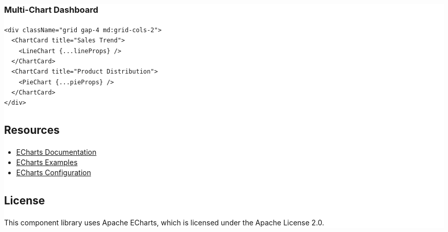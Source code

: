 ### Multi-Chart Dashboard

```tsx
<div className="grid gap-4 md:grid-cols-2">
  <ChartCard title="Sales Trend">
    <LineChart {...lineProps} />
  </ChartCard>
  <ChartCard title="Product Distribution">
    <PieChart {...pieProps} />
  </ChartCard>
</div>
```

## Resources

- [ECharts Documentation](https://echarts.apache.org/en/index.html)
- [ECharts Examples](https://echarts.apache.org/examples/en/index.html)
- [ECharts Configuration](https://echarts.apache.org/en/option.html)

## License

This component library uses Apache ECharts, which is licensed under the Apache License 2.0.
